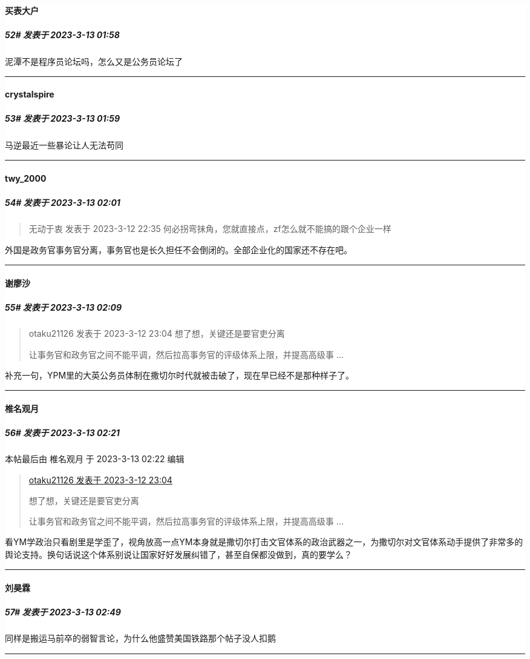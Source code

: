 ####  买表大户  
##### 52#       发表于 2023-3-13 01:58

泥潭不是程序员论坛吗，怎么又是公务员论坛了

*****

####  crystalspire  
##### 53#       发表于 2023-3-13 01:59

马逆最近一些暴论让人无法苟同

*****

####  twy_2000  
##### 54#       发表于 2023-3-13 02:01

<blockquote>无动于衷 发表于 2023-3-12 22:35
何必拐弯抹角，您就直接点，zf怎么就不能搞的跟个企业一样</blockquote>
外国是政务官事务官分离，事务官也是长久担任不会倒闭的。全部企业化的国家还不存在吧。

*****

####  谢廖沙  
##### 55#       发表于 2023-3-13 02:09

<blockquote>otaku21126 发表于 2023-3-12 23:04
想了想，关键还是要官吏分离

让事务官和政务官之间不能平调，然后拉高事务官的评级体系上限，并提高高级事 ...</blockquote>
补充一句，YPM里的大英公务员体制在撒切尔时代就被击破了，现在早已经不是那种样子了。

*****

####  椎名观月  
##### 56#       发表于 2023-3-13 02:21

 本帖最后由 椎名观月 于 2023-3-13 02:22 编辑 
<blockquote><a href="httphttps://bbs.saraba1st.com/2b/forum.php?mod=redirect&amp;goto=findpost&amp;pid=60063673&amp;ptid=2123764" target="_blank">otaku21126 发表于 2023-3-12 23:04</a>

想了想，关键还是要官吏分离

让事务官和政务官之间不能平调，然后拉高事务官的评级体系上限，并提高高级事 ...</blockquote>
看YM学政治只看剧里是学歪了，视角放高一点YM本身就是撒切尔打击文官体系的政治武器之一，为撒切尔对文官体系动手提供了非常多的舆论支持。换句话说这个体系别说让国家好好发展纠错了，甚至自保都没做到，真的要学么？

*****

####  刘昊霖  
##### 57#       发表于 2023-3-13 02:49

同样是搬运马前卒的弱智言论，为什么他盛赞美国铁路那个帖子没人扣鹅

*****
